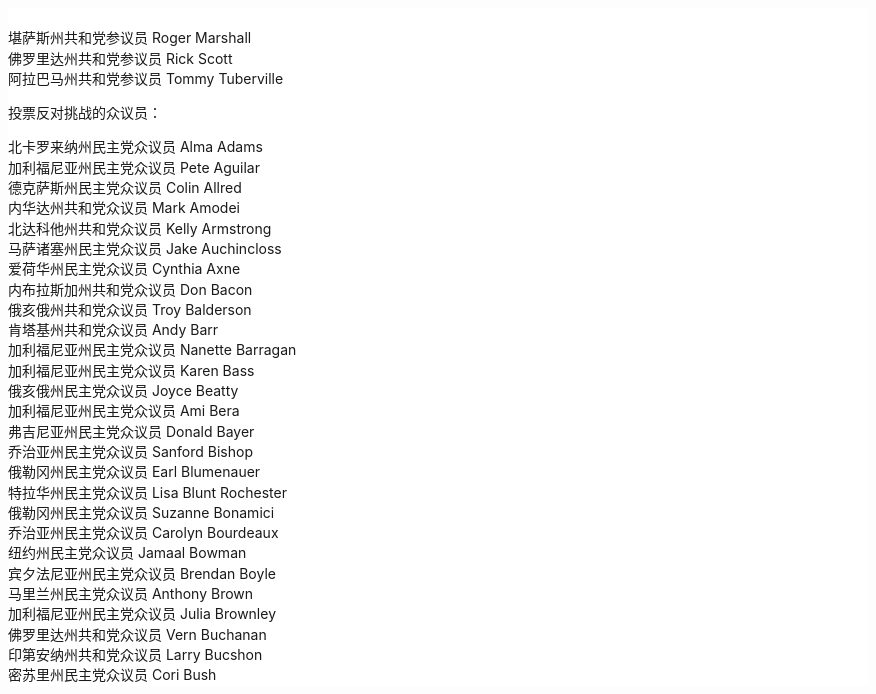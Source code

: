  <br/>
 堪萨斯州共和党参议员 Roger Marshall
 <br/>
 佛罗里达州共和党参议员 Rick Scott
 <br/>
 阿拉巴马州共和党参议员 Tommy Tuberville
</p>
<p>
 投票反对挑战的众议员：
</p>
<p>
 北卡罗来纳州民主党众议员 Alma Adams
 <br/>
 加利福尼亚州民主党众议员 Pete Aguilar
 <br/>
 德克萨斯州民主党众议员 Colin Allred
 <br/>
 内华达州共和党众议员 Mark Amodei
 <br/>
 北达科他州共和党众议员 Kelly Armstrong
 <br/>
 马萨诸塞州民主党众议员 Jake Auchincloss
 <br/>
 爱荷华州民主党众议员 Cynthia Axne
 <br/>
 内布拉斯加州共和党众议员 Don Bacon
 <br/>
 俄亥俄州共和党众议员 Troy Balderson
 <br/>
 肯塔基州共和党众议员 Andy Barr
 <br/>
 加利福尼亚州民主党众议员 Nanette Barragan
 <br/>
 加利福尼亚州民主党众议员 Karen Bass
 <br/>
 俄亥俄州民主党众议员 Joyce Beatty
 <br/>
 加利福尼亚州民主党众议员 Ami Bera
 <br/>
 弗吉尼亚州民主党众议员 Donald Bayer
 <br/>
 乔治亚州民主党众议员 Sanford Bishop
 <br/>
 俄勒冈州民主党众议员 Earl Blumenauer
 <br/>
 特拉华州民主党众议员 Lisa Blunt Rochester
 <br/>
 俄勒冈州民主党众议员 Suzanne Bonamici
 <br/>
 乔治亚州民主党众议员 Carolyn Bourdeaux
 <br/>
 纽约州民主党众议员 Jamaal Bowman
 <br/>
 宾夕法尼亚州民主党众议员 Brendan Boyle
 <br/>
 马里兰州民主党众议员 Anthony Brown
 <br/>
 加利福尼亚州民主党众议员 Julia Brownley
 <br/>
 佛罗里达州共和党众议员 Vern Buchanan
 <br/>
 印第安纳州共和党众议员 Larry Bucshon
 <br/>
 密苏里州民主党众议员 Cori Bush